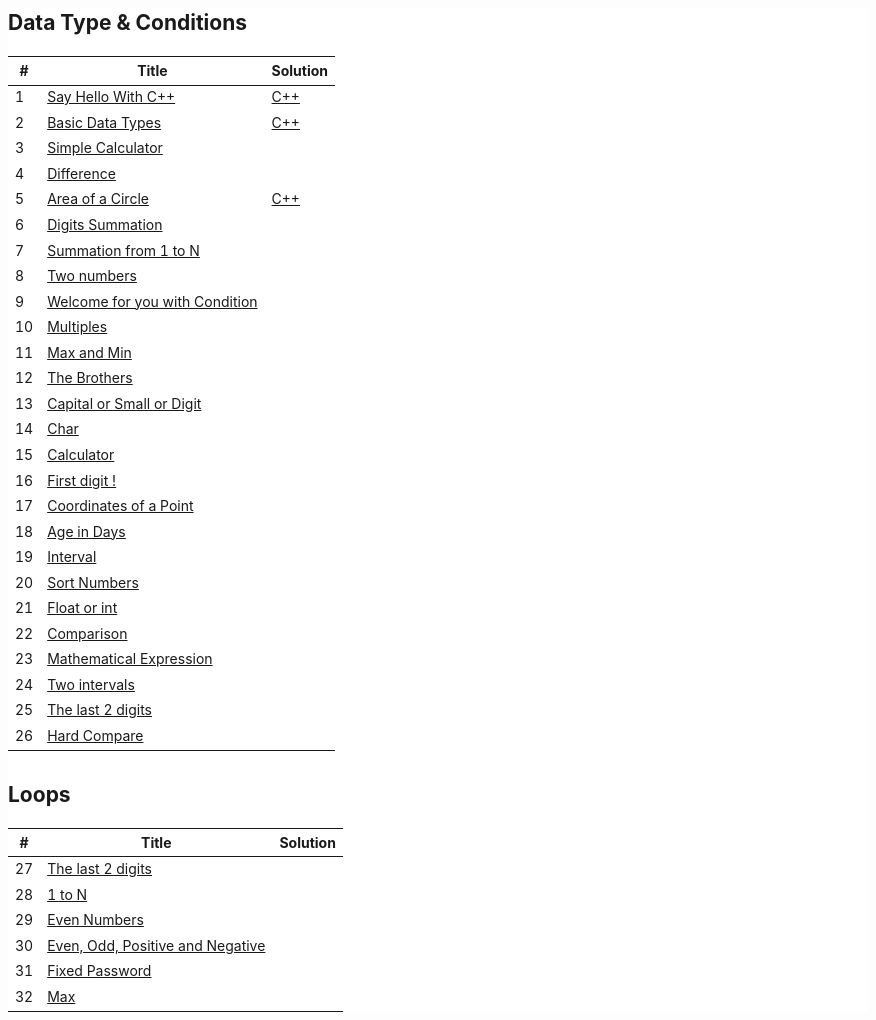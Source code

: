
## Data Type & Conditions
| # | Title | Solution |
|---| ----- | -------- |
|1|[Say Hello With C++](https://codeforces.com/group/MWSDmqGsZm/contest/219158/problem/A) | [C++](./C++/sayHelloWithC++.cpp)
|2|[Basic Data Types](https://codeforces.com/group/MWSDmqGsZm/contest/219158/problem/B)   | [C++](./C++/BasicDataTypes.cpp)
|3|[Simple Calculator](https://codeforces.com/group/MWSDmqGsZm/contest/219158/problem/C)
|4|[Difference](https://codeforces.com/group/MWSDmqGsZm/contest/219158/problem/D)
|5|[Area of a Circle](https://codeforces.com/group/MWSDmqGsZm/contest/219158/problem/E) | [C++](C++/circlearea.cpp)
|6|[Digits Summation](https://codeforces.com/group/MWSDmqGsZm/contest/219158/problem/F)
|7|[Summation from 1 to N](https://codeforces.com/group/MWSDmqGsZm/contest/219158/problem/G)
|8|[Two numbers](https://codeforces.com/group/MWSDmqGsZm/contest/219158/problem/H)
|9|[Welcome for you with Condition](https://codeforces.com/group/MWSDmqGsZm/contest/219158/problem/I)
|10|[Multiples](https://codeforces.com/group/MWSDmqGsZm/contest/219158/problem/J)
|11|[Max and Min](https://codeforces.com/group/MWSDmqGsZm/contest/219158/problem/K)
|12|[The Brothers](https://codeforces.com/group/MWSDmqGsZm/contest/219158/problem/L)
|13|[Capital or Small or Digit](https://codeforces.com/group/MWSDmqGsZm/contest/219158/problem/M)
|14|[Char](https://codeforces.com/group/MWSDmqGsZm/contest/219158/problem/N)
|15|[Calculator](https://codeforces.com/group/MWSDmqGsZm/contest/219158/problem/O)
|16|[First digit !](https://codeforces.com/group/MWSDmqGsZm/contest/219158/problem/P)
|17|[Coordinates of a Point](https://codeforces.com/group/MWSDmqGsZm/contest/219158/problem/Q)
|18|[Age in Days](https://codeforces.com/group/MWSDmqGsZm/contest/219158/problem/R)
|19|[Interval](https://codeforces.com/group/MWSDmqGsZm/contest/219158/problem/S)
|20|[Sort Numbers](https://codeforces.com/group/MWSDmqGsZm/contest/219158/problem/T)
|21|[Float or int](https://codeforces.com/group/MWSDmqGsZm/contest/219158/problem/U)
|22|[ Comparison](https://codeforces.com/group/MWSDmqGsZm/contest/219158/problem/V)
|23|[Mathematical Expression](https://codeforces.com/group/MWSDmqGsZm/contest/219158/problem/W)
|24|[Two intervals](https://codeforces.com/group/MWSDmqGsZm/contest/219158/problem/X)
|25|[The last 2 digits](https://codeforces.com/group/MWSDmqGsZm/contest/219158/problem/Y)
|26|[ Hard Compare](https://codeforces.com/group/MWSDmqGsZm/contest/219158/problem/Z)

## Loops
| # | Title | Solution |
|---| ----- | -------- |
|27|[The last 2 digits](https://codeforces.com/group/MWSDmqGsZm/contest/219432/problem/A) 
|28|[1 to N](https://codeforces.com/group/MWSDmqGsZm/contest/219432/problem/B) 
|29|[Even Numbers](https://codeforces.com/group/MWSDmqGsZm/contest/219432/problem/C) 
|30|[Even, Odd, Positive and Negative](https://codeforces.com/group/MWSDmqGsZm/contest/219432/problem/D) 
|31|[Fixed Password](https://codeforces.com/group/MWSDmqGsZm/contest/219432/problem/E) 
|32|[Max](https://codeforces.com/group/MWSDmqGsZm/contest/219432/problem/E) 
